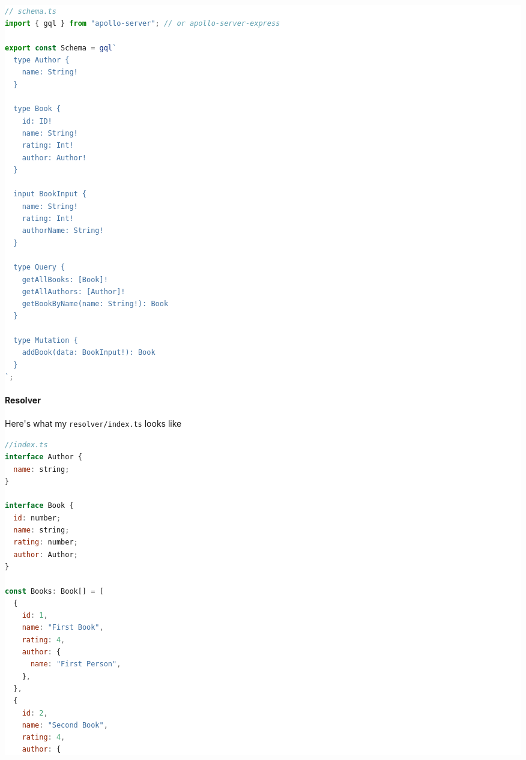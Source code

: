 ```js
// schema.ts
import { gql } from "apollo-server"; // or apollo-server-express

export const Schema = gql`
  type Author {
    name: String!
  }

  type Book {
    id: ID!
    name: String!
    rating: Int!
    author: Author!
  }

  input BookInput {
    name: String!
    rating: Int!
    authorName: String!
  }

  type Query {
    getAllBooks: [Book]!
    getAllAuthors: [Author]!
    getBookByName(name: String!): Book
  }

  type Mutation {
    addBook(data: BookInput!): Book
  }
`;
```

#### Resolver

Here's what my `resolver/index.ts` looks like

```js
//index.ts
interface Author {
  name: string;
}

interface Book {
  id: number;
  name: string;
  rating: number;
  author: Author;
}

const Books: Book[] = [
  {
    id: 1,
    name: "First Book",
    rating: 4,
    author: {
      name: "First Person",
    },
  },
  {
    id: 2,
    name: "Second Book",
    rating: 4,
    author: {
```